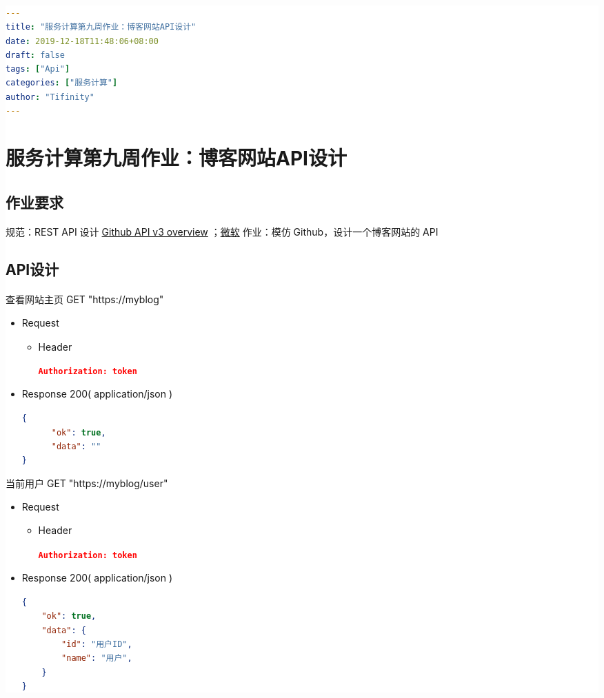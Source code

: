 ```yaml
---
title: "服务计算第九周作业：博客网站API设计"
date: 2019-12-18T11:48:06+08:00
draft: false
tags: ["Api"] 
categories: ["服务计算"]             
author: "Tifinity"  
---
```


# 服务计算第九周作业：博客网站API设计
## 作业要求
规范：REST API 设计 [Github API v3 overview](https://developer.github.com/v3/) ；[微软](https://docs.microsoft.com/zh-cn/azure/architecture/best-practices/api-design)
作业：模仿 Github，设计一个博客网站的 API


## API设计
查看网站主页 GET "https://myblog"

- Request

  - Header

    ~~~json
    Authorization: token
    ~~~

- Response 200( application/json )

  ~~~json
  {
        "ok": true,
        "data": ""
  }
  ~~~



当前用户 GET "https://myblog/user"

- Request

  - Header

    ~~~json
    Authorization: token
    ~~~

- Response 200( application/json )

  ~~~json
  {
      "ok": true,
      "data": {
          "id": "用户ID",
          "name": "用户",
      }
  }
  ~~~
